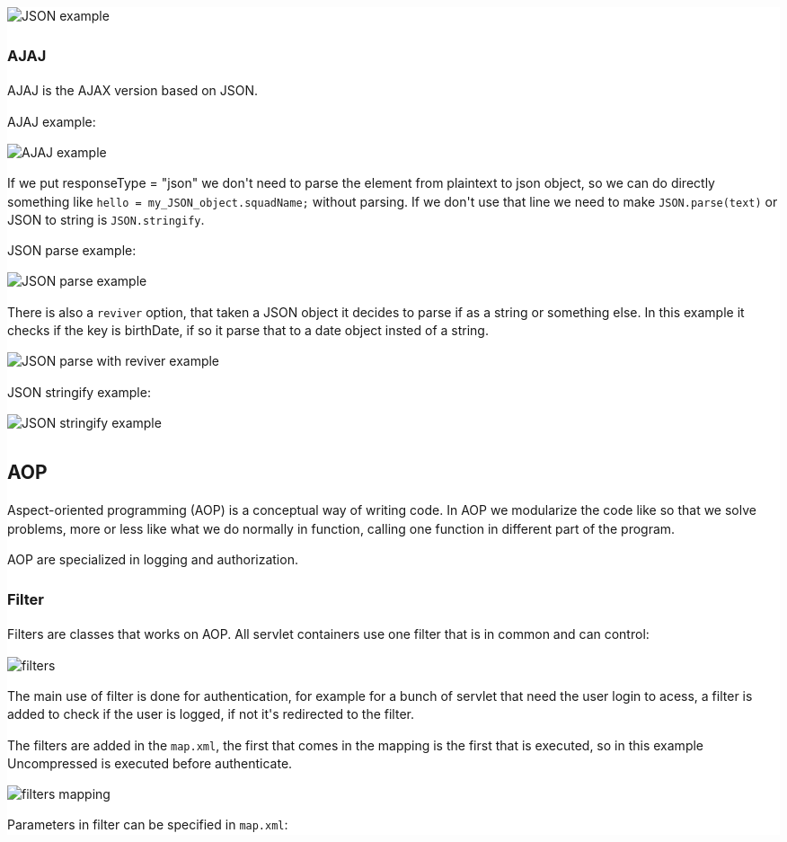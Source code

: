  ![JSON example](https://i.imgur.com/1WVMli4.png)

  ### AJAJ

  AJAJ is the AJAX version based on JSON.

  AJAJ example:

  ![AJAJ example](https://i.imgur.com/lq1RXek.png)

  If we put responseType = "json" we don't need to parse the element from plaintext to json object, so we can do directly something like `hello = my_JSON_object.squadName;` without parsing. If we don't use that line we need to make `JSON.parse(text)` or JSON to string is `JSON.stringify`.

  JSON parse example:

  ![JSON parse example](https://i.imgur.com/ojoOggS.png)

  There is also a `reviver` option, that taken a JSON object it decides to parse if as a string or something else. In this example it checks if the key is birthDate, if so it parse that to a date object insted of a string.

  ![JSON parse with reviver example](https://i.imgur.com/88HzJv5.png)

  JSON stringify example:

  ![JSON stringify example](https://i.imgur.com/LRtpt2Z.png)

  ## AOP

  Aspect-oriented programming (AOP) is a conceptual way of writing code. In AOP we modularize the code like so that we solve problems, more or less like what we do normally in function, calling one function in different part of the program.

  AOP are specialized in logging and authorization.

  ### Filter

  Filters are classes that works on AOP. All servlet containers use one filter that is in common and can control:

  ![filters](https://i.imgur.com/1RXdzWI.png)

  The main use of filter is done for authentication, for example for a bunch of servlet that need the user login to acess, a filter is added to check if the user is logged, if not it's redirected to the filter.

  The filters are added in the `map.xml`, the first that comes in the mapping is the first that is executed, so in this example Uncompressed is executed before authenticate.

  ![filters mapping](https://i.imgur.com/aVJxf6D.png)

  Parameters in filter can be specified in `map.xml`:
